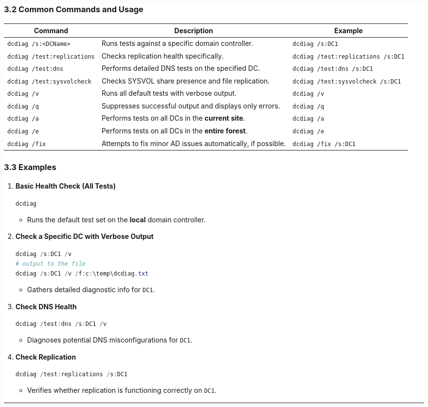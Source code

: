 ### 3.2 Common Commands and Usage

| Command                         | Description                                                                            | Example                                                     |
|--------------------------------|----------------------------------------------------------------------------------------|-------------------------------------------------------------|
| `dcdiag /s:<DCName>`           | Runs tests against a specific domain controller.                                       | `dcdiag /s:DC1`                                            |
| `dcdiag /test:replications`    | Checks replication health specifically.                                                | `dcdiag /test:replications /s:DC1`                         |
| `dcdiag /test:dns`             | Performs detailed DNS tests on the specified DC.                                       | `dcdiag /test:dns /s:DC1`                                  |
| `dcdiag /test:sysvolcheck`     | Checks SYSVOL share presence and file replication.                                     | `dcdiag /test:sysvolcheck /s:DC1`                          |
| `dcdiag /v`                    | Runs all default tests with verbose output.                                            | `dcdiag /v`                                                |
| `dcdiag /q`                    | Suppresses successful output and displays only errors.                                 | `dcdiag /q`                                                |
| `dcdiag /a`                    | Performs tests on all DCs in the **current site**.                                     | `dcdiag /a`                                                |
| `dcdiag /e`                    | Performs tests on all DCs in the **entire forest**.                                     | `dcdiag /e`                                                |
| `dcdiag /fix`                  | Attempts to fix minor AD issues automatically, if possible.                             | `dcdiag /fix /s:DC1`                                       |

### 3.3 Examples

1. **Basic Health Check (All Tests)**

   ```powershell
   dcdiag
   ```

   - Runs the default test set on the **local** domain controller.

2. **Check a Specific DC with Verbose Output**

   ```powershell
   dcdiag /s:DC1 /v
   # output to the file 
   dcdiag /s:DC1 /v /f:c:\temp\dcdiag.txt
   ```

   - Gathers detailed diagnostic info for `DC1`.

3. **Check DNS Health**

   ```powershell
   dcdiag /test:dns /s:DC1 /v
   ```

   - Diagnoses potential DNS misconfigurations for `DC1`.

4. **Check Replication**

   ```powershell
   dcdiag /test:replications /s:DC1
   ```

   - Verifies whether replication is functioning correctly on `DC1`.

---
